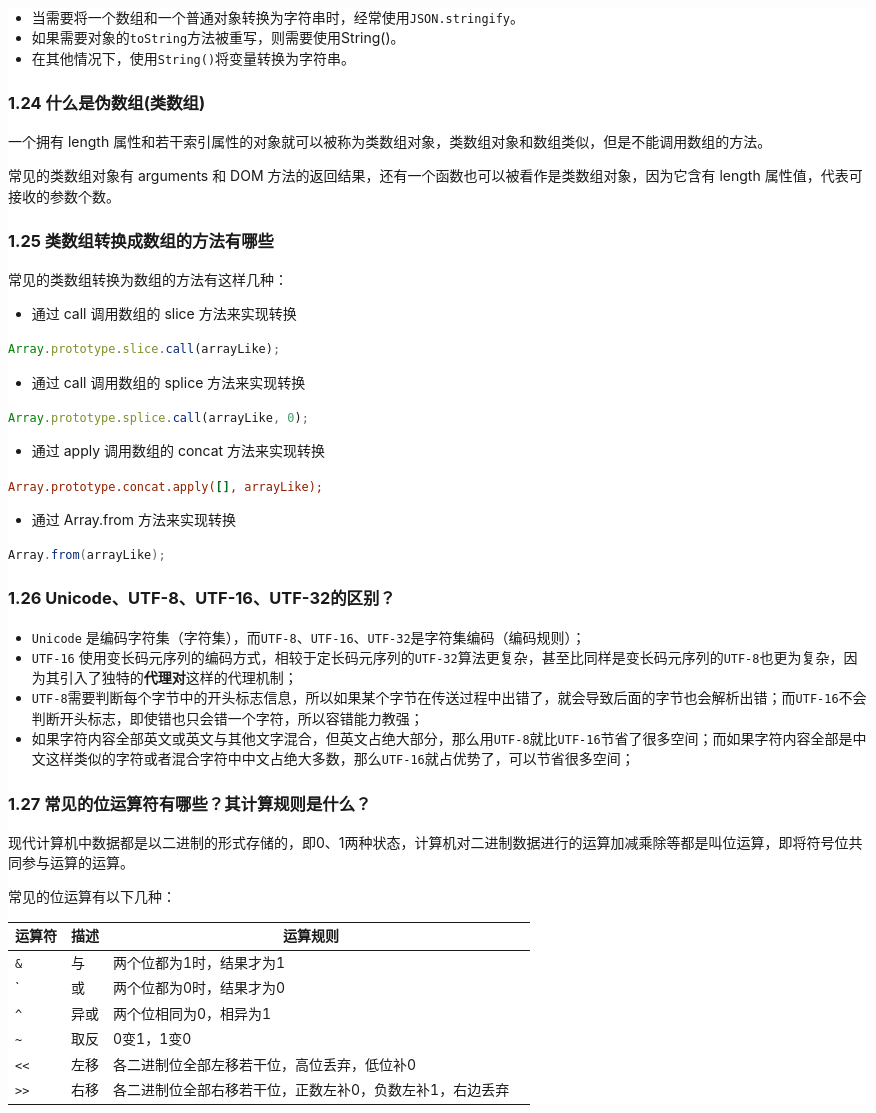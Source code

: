 - 当需要将一个数组和一个普通对象转换为字符串时，经常使用`JSON.stringify`。
- 如果需要对象的`toString`方法被重写，则需要使用String()。
- 在其他情况下，使用`String()`将变量转换为字符串。

### 1.24 什么是伪数组(类数组)

一个拥有 length 属性和若干索引属性的对象就可以被称为类数组对象，类数组对象和数组类似，但是不能调用数组的方法。

常见的类数组对象有 arguments 和 DOM 方法的返回结果，还有一个函数也可以被看作是类数组对象，因为它含有 length 属性值，代表可接收的参数个数。

### 1.25 类数组转换成数组的方法有哪些

常见的类数组转换为数组的方法有这样几种：

- 通过 call 调用数组的 slice 方法来实现转换

```javascript
Array.prototype.slice.call(arrayLike);
```

- 通过 call 调用数组的 splice 方法来实现转换

```javascript
Array.prototype.splice.call(arrayLike, 0);
```

- 通过 apply 调用数组的 concat 方法来实现转换

```ini
Array.prototype.concat.apply([], arrayLike);
```

- 通过 Array.from 方法来实现转换

```csharp
Array.from(arrayLike);
```

### 1.26 **Unicode、UTF-8、UTF-16、UTF-32的区别？**

- `Unicode` 是编码字符集（字符集），而`UTF-8`、`UTF-16`、`UTF-32`是字符集编码（编码规则）；
- `UTF-16` 使用变长码元序列的编码方式，相较于定长码元序列的`UTF-32`算法更复杂，甚至比同样是变长码元序列的`UTF-8`也更为复杂，因为其引入了独特的**代理对**这样的代理机制；
- `UTF-8`需要判断每个字节中的开头标志信息，所以如果某个字节在传送过程中出错了，就会导致后面的字节也会解析出错；而`UTF-16`不会判断开头标志，即使错也只会错一个字符，所以容错能力教强；
- 如果字符内容全部英文或英文与其他文字混合，但英文占绝大部分，那么用`UTF-8`就比`UTF-16`节省了很多空间；而如果字符内容全部是中文这样类似的字符或者混合字符中中文占绝大多数，那么`UTF-16`就占优势了，可以节省很多空间；

### 1.27 常见的位运算符有哪些？其计算规则是什么？

现代计算机中数据都是以二进制的形式存储的，即0、1两种状态，计算机对二进制数据进行的运算加减乘除等都是叫位运算，即将符号位共同参与运算的运算。

常见的位运算有以下几种：

| 运算符 | 描述 | 运算规则                                                 |      |
| ------ | ---- | -------------------------------------------------------- | ---- |
| `&`    | 与   | 两个位都为1时，结果才为1                                 |      |
| `      | 或   | 两个位都为0时，结果才为0                                 |      |
| `^`    | 异或 | 两个位相同为0，相异为1                                   |      |
| `~`    | 取反 | 0变1，1变0                                               |      |
| `<<`   | 左移 | 各二进制位全部左移若干位，高位丢弃，低位补0              |      |
| `>>`   | 右移 | 各二进制位全部右移若干位，正数左补0，负数左补1，右边丢弃 |      |
